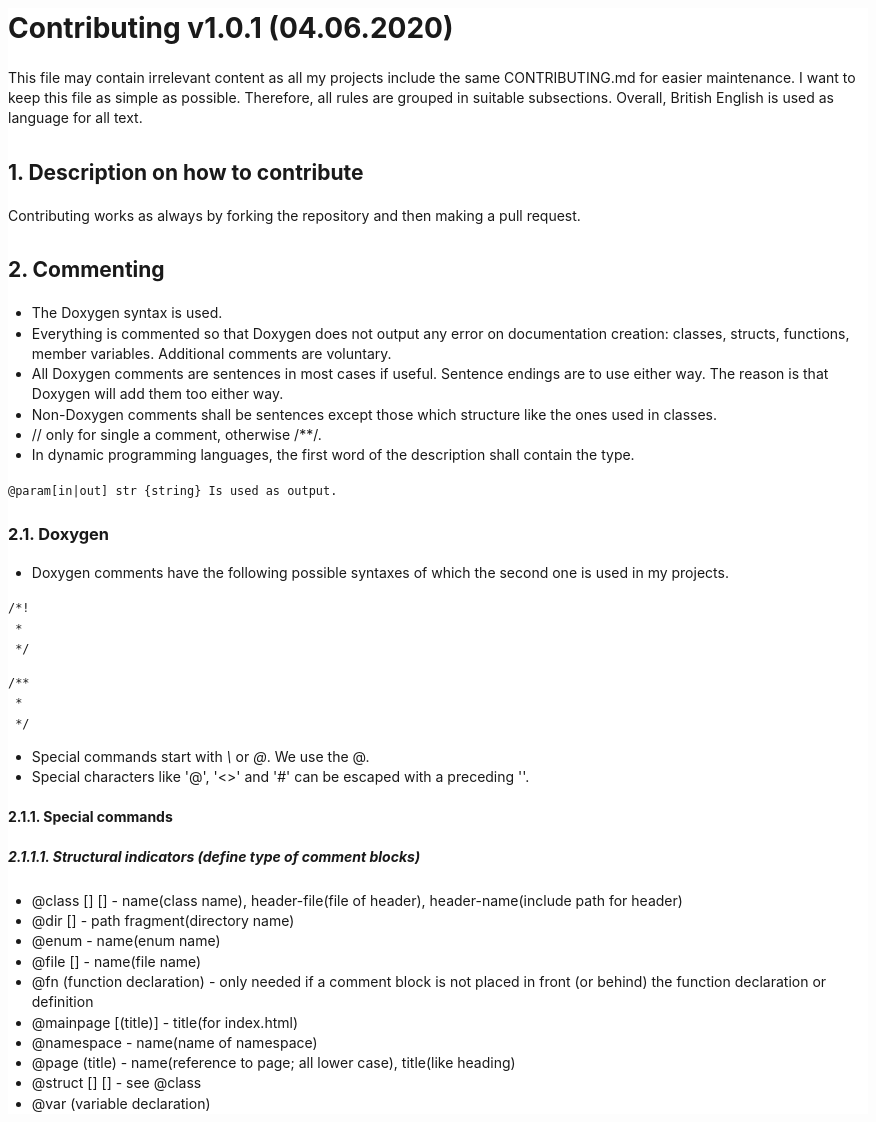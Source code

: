 # Contributing v1.0.1 (04.06.2020)
This file may contain irrelevant content as all my projects include the same CONTRIBUTING.md for easier maintenance. I want to keep this file as simple as possible. Therefore, all rules are grouped in suitable subsections. Overall, British English is used as language for all text.

## 1. Description on how to contribute
Contributing works as always by forking the repository and then making a pull request.

## 2. Commenting
* The Doxygen syntax is used. 
* Everything is commented so that Doxygen does not output any error on documentation creation: classes, structs, functions, member variables. Additional comments are voluntary.
* All Doxygen comments are sentences in most cases if useful. Sentence endings are to use either way. The reason is that Doxygen will add them too either way.
* Non-Doxygen comments shall be sentences except those which structure like the ones used in classes.
* // only for single a comment, otherwise /**/.
* In dynamic programming languages, the first word of the description shall contain the type.
```
@param[in|out] str {string} Is used as output.
```

### 2.1. Doxygen
* Doxygen comments have the following possible syntaxes of which the second one is used in my projects.
```
/*!
 *
 */
```

```
/**
 *
 */
```
* Special commands start with *\\* or *@*. We use the @.
* Special characters like '@', '<>' and '#' can be escaped with a preceding '\'.

#### 2.1.1. Special commands
##### 2.1.1.1. Structural indicators (define type of comment blocks)
* @class <name> [<header-file>] [<header-name>] - name(class name), header-file(file of header), header-name(include path for header)
* @dir [<path fragment>] - path fragment(directory name)
* @enum <name> - name(enum name)
* @file [<name>] - name(file name)
* @fn (function declaration) - only needed if a comment block is not placed in front (or behind) the function declaration or definition
* @mainpage [(title)] - title(for index.html)
* @namespace <name> - name(name of namespace)
* @page <name> (title) - name(reference to page; all lower case), title(like heading)
* @struct <name> [<header-file>] [<header-name>] - see @class
* @var (variable declaration)
